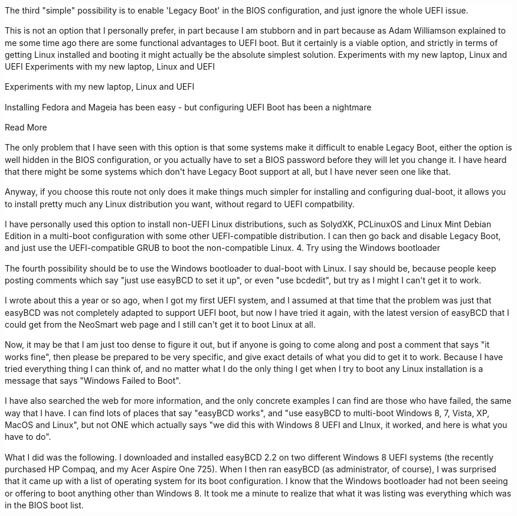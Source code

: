 The third "simple" possibility is to enable 'Legacy Boot' in the BIOS configuration, and just ignore the whole UEFI issue. 

This is not an option that I personally prefer, in part because I am stubborn and in part because as Adam Williamson explained to me some time ago there are some functional advantages to UEFI boot. But it certainly is a viable option, and strictly in terms of getting Linux installed and booting it might actually be the absolute simplest solution. 
Experiments with my new laptop, Linux and UEFI
Experiments with my new laptop, Linux and UEFI

Experiments with my new laptop, Linux and UEFI

Installing Fedora and Mageia has been easy - but configuring UEFI Boot has been a nightmare

Read More

The only problem that I have seen with this option is that some systems make it difficult to enable Legacy Boot, either the option is well hidden in the BIOS configuration, or you actually have to set a BIOS password before they will let you change it. I have heard that there might be some systems which don't have Legacy Boot support at all, but I have never seen one like that.

Anyway, if you choose this route not only does it make things much simpler for installing and configuring dual-boot, it allows you to install pretty much any Linux distribution you want, without regard to UEFI compatbility. 

I have personally used this option to install non-UEFI Linux distributions, such as SolydXK, PCLinuxOS and Linux Mint Debian Edition in a multi-boot configuration with some other UEFI-compatible distribution. I can then go back and disable Legacy Boot, and just use the UEFI-compatible GRUB to boot the non-compatible Linux.
4. Try using the Windows bootloader

The fourth possibility should be to use the Windows bootloader to dual-boot with Linux. I say should be, because people keep posting comments which say "just use easyBCD to set it up", or even "use bcdedit", but try as I might I can't get it to work. 

I wrote about this a year or so ago, when I got my first UEFI system, and I assumed at that time that the problem was just that easyBCD was not completely adapted to support UEFI boot, but now I have tried it again, with the latest version of easyBCD that I could get from the NeoSmart web page and I still can't get it to boot Linux at all. 

Now, it may be that I am just too dense to figure it out, but if anyone is going to come along and post a comment that says "it works fine", then please be prepared to be very specific, and give exact details of what you did to get it to work. Because I have tried everything thing I can think of, and no matter what I do the only thing I get when I try to boot any Linux installation is a message that says "Windows Failed to Boot". 

I have also searched the web for more information, and the only concrete examples I can find are those who have failed, the same way that I have.  I can find lots of places that say "easyBCD works", and "use easyBCD to multi-boot Windows 8, 7, Vista, XP, MacOS and Linux", but not ONE which actually says "we did this with Windows 8 UEFI and LInux, it worked, and here is what you have to do".

What I did was the following.  I downloaded and installed easyBCD 2.2 on two different Windows 8 UEFI systems (the recently purchased HP Compaq, and my Acer Aspire One 725). When I then ran easyBCD (as administrator, of course), I was surprised that it came up with a list of operating system for its boot configuration. I know that the Windows bootloader had not been seeing or offering to boot anything other than Windows 8. It took me a minute to realize that what it was listing was everything which was in the BIOS boot list. 
